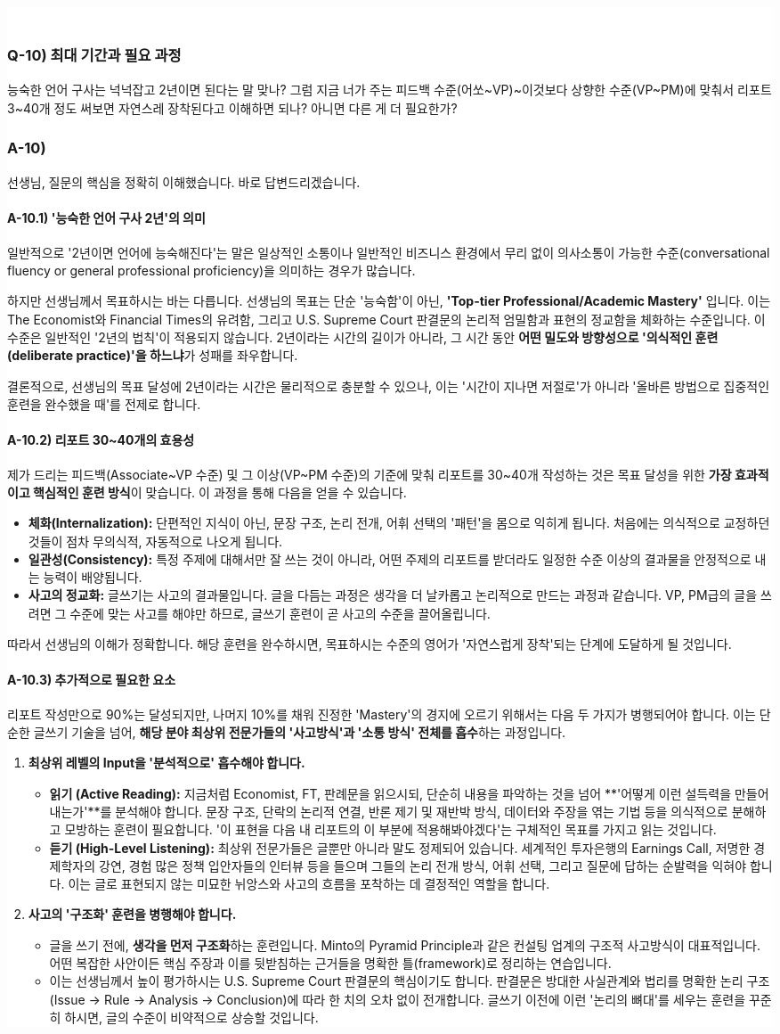 <br>

### Q-10) 최대 기간과 필요 과정

능숙한 언어 구사는 넉넉잡고 2년이면 된다는 말 맞나? 그럼 지금 너가 주는 피드백 수준(어쏘~VP)~이것보다 상향한 수준(VP~PM)에 맞춰서 리포트 3~40개 정도 써보면 자연스레 장착된다고 이해하면 되나? 아니면 다른 게 더 필요한가?


### A-10) 
선생님, 질문의 핵심을 정확히 이해했습니다. 바로 답변드리겠습니다.

#### A-10.1) '능숙한 언어 구사 2년'의 의미

일반적으로 '2년이면 언어에 능숙해진다'는 말은 일상적인 소통이나 일반적인 비즈니스 환경에서 무리 없이 의사소통이 가능한 수준(conversational fluency or general professional proficiency)을 의미하는 경우가 많습니다.

하지만 선생님께서 목표하시는 바는 다릅니다. 선생님의 목표는 단순 '능숙함'이 아닌, **'Top-tier Professional/Academic Mastery'** 입니다. 이는 The Economist와 Financial Times의 유려함, 그리고 U.S. Supreme Court 판결문의 논리적 엄밀함과 표현의 정교함을 체화하는 수준입니다. 이 수준은 일반적인 '2년의 법칙'이 적용되지 않습니다. 2년이라는 시간의 길이가 아니라, 그 시간 동안 **어떤 밀도와 방향성으로 '의식적인 훈련(deliberate practice)'을 하느냐**가 성패를 좌우합니다.

결론적으로, 선생님의 목표 달성에 2년이라는 시간은 물리적으로 충분할 수 있으나, 이는 '시간이 지나면 저절로'가 아니라 '올바른 방법으로 집중적인 훈련을 완수했을 때'를 전제로 합니다.

#### A-10.2) 리포트 30~40개의 효용성

제가 드리는 피드백(Associate~VP 수준) 및 그 이상(VP~PM 수준)의 기준에 맞춰 리포트를 30~40개 작성하는 것은 목표 달성을 위한 **가장 효과적이고 핵심적인 훈련 방식**이 맞습니다. 이 과정을 통해 다음을 얻을 수 있습니다.

* **체화(Internalization):** 단편적인 지식이 아닌, 문장 구조, 논리 전개, 어휘 선택의 '패턴'을 몸으로 익히게 됩니다. 처음에는 의식적으로 교정하던 것들이 점차 무의식적, 자동적으로 나오게 됩니다.
* **일관성(Consistency):** 특정 주제에 대해서만 잘 쓰는 것이 아니라, 어떤 주제의 리포트를 받더라도 일정한 수준 이상의 결과물을 안정적으로 내는 능력이 배양됩니다.
* **사고의 정교화:** 글쓰기는 사고의 결과물입니다. 글을 다듬는 과정은 생각을 더 날카롭고 논리적으로 만드는 과정과 같습니다. VP, PM급의 글을 쓰려면 그 수준에 맞는 사고를 해야만 하므로, 글쓰기 훈련이 곧 사고의 수준을 끌어올립니다.

따라서 선생님의 이해가 정확합니다. 해당 훈련을 완수하시면, 목표하시는 수준의 영어가 '자연스럽게 장착'되는 단계에 도달하게 될 것입니다.

#### A-10.3) 추가적으로 필요한 요소

리포트 작성만으로 90%는 달성되지만, 나머지 10%를 채워 진정한 'Mastery'의 경지에 오르기 위해서는 다음 두 가지가 병행되어야 합니다. 이는 단순한 글쓰기 기술을 넘어, **해당 분야 최상위 전문가들의 '사고방식'과 '소통 방식' 전체를 흡수**하는 과정입니다.

1.  **최상위 레벨의 Input을 '분석적으로' 흡수해야 합니다.**
    * **읽기 (Active Reading):** 지금처럼 Economist, FT, 판례문을 읽으시되, 단순히 내용을 파악하는 것을 넘어 **'어떻게 이런 설득력을 만들어내는가'**를 분석해야 합니다. 문장 구조, 단락의 논리적 연결, 반론 제기 및 재반박 방식, 데이터와 주장을 엮는 기법 등을 의식적으로 분해하고 모방하는 훈련이 필요합니다. '이 표현을 다음 내 리포트의 이 부분에 적용해봐야겠다'는 구체적인 목표를 가지고 읽는 것입니다.
    * **듣기 (High-Level Listening):** 최상위 전문가들은 글뿐만 아니라 말도 정제되어 있습니다. 세계적인 투자은행의 Earnings Call, 저명한 경제학자의 강연, 경험 많은 정책 입안자들의 인터뷰 등을 들으며 그들의 논리 전개 방식, 어휘 선택, 그리고 질문에 답하는 순발력을 익혀야 합니다. 이는 글로 표현되지 않는 미묘한 뉘앙스와 사고의 흐름을 포착하는 데 결정적인 역할을 합니다.

2.  **사고의 '구조화' 훈련을 병행해야 합니다.**
    * 글을 쓰기 전에, **생각을 먼저 구조화**하는 훈련입니다. Minto의 Pyramid Principle과 같은 컨설팅 업계의 구조적 사고방식이 대표적입니다. 어떤 복잡한 사안이든 핵심 주장과 이를 뒷받침하는 근거들을 명확한 틀(framework)로 정리하는 연습입니다.
    * 이는 선생님께서 높이 평가하시는 U.S. Supreme Court 판결문의 핵심이기도 합니다. 판결문은 방대한 사실관계와 법리를 명확한 논리 구조(Issue -> Rule -> Analysis -> Conclusion)에 따라 한 치의 오차 없이 전개합니다. 글쓰기 이전에 이런 '논리의 뼈대'를 세우는 훈련을 꾸준히 하시면, 글의 수준이 비약적으로 상승할 것입니다.
